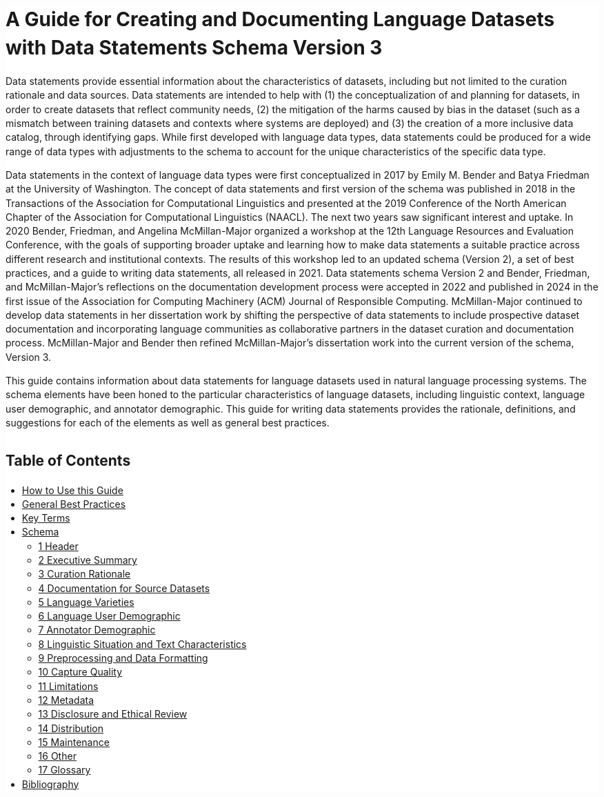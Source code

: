 # A Guide for Creating and Documenting Language Datasets with Data Statements Schema Version 3

Data statements provide essential information about the characteristics of datasets, including but not limited to the curation rationale and data sources. Data statements are intended to help with (1) the conceptualization of and planning for datasets, in order to create datasets that reflect community needs, (2) the mitigation of the harms caused by bias in the dataset (such as a mismatch between training datasets and contexts where systems are deployed) and (3) the creation of a more inclusive data catalog, through identifying gaps. While first developed with language data types, data statements could be produced for a wide range of data types with adjustments to the schema to account for the unique characteristics of the specific data type.

Data statements in the context of language data types were first conceptualized in 2017 by Emily M. Bender and Batya Friedman at the University of Washington. The concept of data statements and first version of the schema was published in 2018 in the Transactions of the Association for Computational Linguistics and presented at the 2019 Conference of the North American Chapter of the Association for Computational Linguistics (NAACL). The next two years saw significant interest and uptake. In 2020 Bender, Friedman, and Angelina McMillan-Major organized a workshop at the 12th Language Resources and Evaluation Conference, with the goals of supporting broader uptake and learning how to make data statements a suitable practice across different research and institutional contexts. The results of this workshop led to an updated schema (Version 2), a set of best practices, and a guide to writing data statements, all released in 2021. Data statements schema Version 2 and Bender, Friedman, and McMillan-Major’s reflections on the documentation development process were accepted in 2022 and published in 2024 in the first issue of the Association for Computing Machinery (ACM) Journal of Responsible Computing. McMillan-Major continued to develop data statements in her dissertation work by shifting the perspective of data statements to include prospective dataset documentation and incorporating language communities as collaborative partners in the dataset curation and documentation process. McMillan-Major and Bender then refined McMillan-Major’s dissertation work into the current version of the schema, Version 3.

This guide contains information about data statements for language datasets used in natural language processing systems. The schema elements have been honed to the particular characteristics of language datasets, including linguistic context, language user demographic, and annotator demographic. This guide for writing data statements provides the rationale, definitions, and suggestions for each of the elements as well as general best practices.

## Table of Contents

* [How to Use this Guide](#how-to-use-this-guide)
* [General Best Practices](#general-best-practices)
* [Key Terms](#key-terms)
* [Schema](#schema)
  * [1 Header](#1-header)
  * [2 Executive Summary](#2-executive-summary)
  * [3 Curation Rationale](#3-curation-rationale)
  * [4 Documentation for Source Datasets](#4-documentation-for-source-datasets)
  * [5 Language Varieties](#5-language-varieties)
  * [6 Language User Demographic](#6-speaker-demographic)
  * [7 Annotator Demographic](#7-annotator-demographic)
  * [8 Linguistic Situation and Text Characteristics](#8-speech-situation-and-text-characteristics)
  * [9 Preprocessing and Data Formatting](#9-preprocessing-and-data-formatting)
  * [10 Capture Quality](#10-capture-quality)
  * [11 Limitations](#11-limitations)
  * [12 Metadata](#12-metadata)
  * [13 Disclosure and Ethical Review](#13-disclosures-and-ethical-review)
  * [14 Distribution](#14-distribution)
  * [15 Maintenance](#15-maintenance)
  * [16 Other](#16-other)
  * [17 Glossary](#17-glossary)
* [Bibliography](#bibliography)
